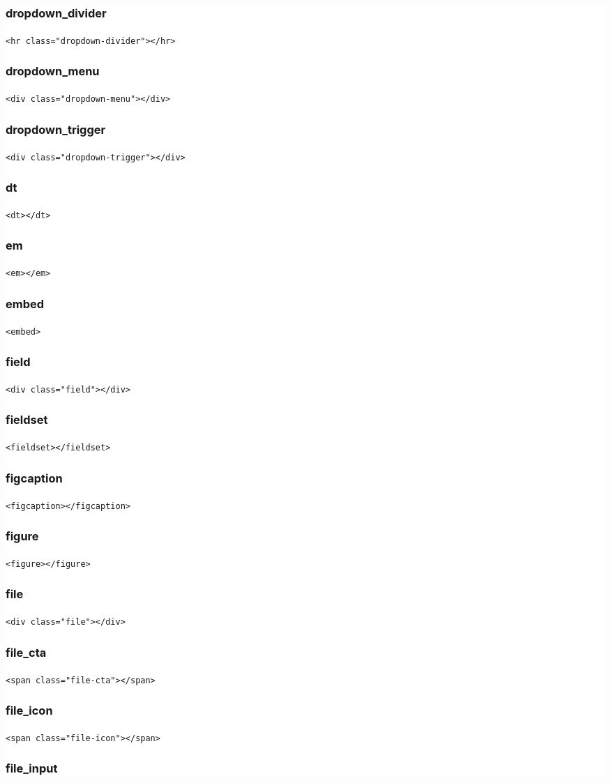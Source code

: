 ### dropdown\_divider

    <hr class="dropdown-divider"></hr>

### dropdown\_menu

    <div class="dropdown-menu"></div>

### dropdown\_trigger

    <div class="dropdown-trigger"></div>

### dt

    <dt></dt>

### em

    <em></em>

### embed

    <embed>

### field

    <div class="field"></div>

### fieldset

    <fieldset></fieldset>

### figcaption

    <figcaption></figcaption>

### figure

    <figure></figure>

### file

    <div class="file"></div>

### file\_cta

    <span class="file-cta"></span>

### file\_icon

    <span class="file-icon"></span>

### file\_input
